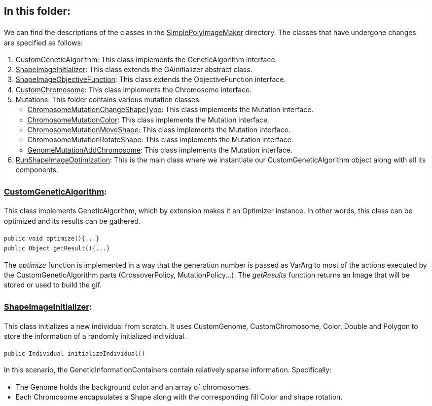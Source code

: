 ## In this folder:
We can find the descriptions of the classes in the [SimplePolyImageMaker](https://github.com/SergioOyaga/GeneticAlgorithmExamples/blob/master/src/main/java/org/soyaga/examples/ImageMaker/SimplePolyImageMaker) directory.
The classes that have undergone changes are specified as follows:

1. [CustomGeneticAlgorithm](#customgeneticalgorithm): This class implements the GeneticAlgorithm interface.
2. [ShapeImageInitializer](#shapeimageinitializer): This class extends the GAInitializer abstract class.
3. [ShapeImageObjectiveFunction](#shapeimageobjectivefunction): This class extends the ObjectiveFunction interface.
4. [CustomChromosome](#customchromosome): This class implements the Chromosome interface.
5. [Mutations](#mutations): This folder contains various mutation classes.
    - [ChromosomeMutationChangeShapeType](#chromosomemutationchangeshapetype): This class implements the Mutation interface.
    - [ChromosomeMutationColor](#chromosomemutationcolor): This class implements the Mutation interface.
    - [ChromosomeMutationMoveShape](#chromosomemutationmoveshape): This class implements the Mutation interface.
    - [ChromosomeMutationRotateShape](#chromosomemutationrotateshape): This class implements the Mutation interface.
    - [GenomeMutationAddChromosome](#genomemutationaddchromosome): This class implements the Mutation interface.
6. [RunShapeImageOptimization](#runshapeimageoptimization): This is the main class where we instantiate our CustomGeneticAlgorithm object along with all its components.

### [CustomGeneticAlgorithm](https://github.com/SergioOyaga/GeneticAlgorithmExamples/blob/master/src/main/java/org/soyaga/examples/ImageMaker/ShapeImageMaker/CustomGeneticAlgorithm.java):
This class implements GeneticAlgorithm, which by extension makes it an Optimizer instance. In other words, this class
can be optimized and its results can be gathered.
````code
public void optimize(){...}
public Object getResult(){...}
````
The <i>optimize</i> function is implemented in a way that the generation number is passed as VarArg to most of the actions
executed by the CustomGeneticAlgorithm parts (CrossoverPolicy, MutationPolicy...). The <i>getResults</i> function
returns an Image that will be stored or used to build the gif.

### [ShapeImageInitializer](https://github.com/SergioOyaga/GeneticAlgorithmExamples/blob/master/src/main/java/org/soyaga/examples/ImageMaker/ShapeImageMaker/ShapeImageInitializer.java):
This class initializes a new individual from scratch.
It uses CustomGenome, CustomChromosome, Color, Double and Polygon to store the information of a randomly
initialized individual.
````code
public Individual initializeIndividual()
````
In this scenario, the GeneticInformationContainers contain relatively sparse information. Specifically:
- The Genome holds the background color and an array of chromosomes.
- Each Chromosome encapsulates a Shape along with the corresponding fill Color and shape rotation.
